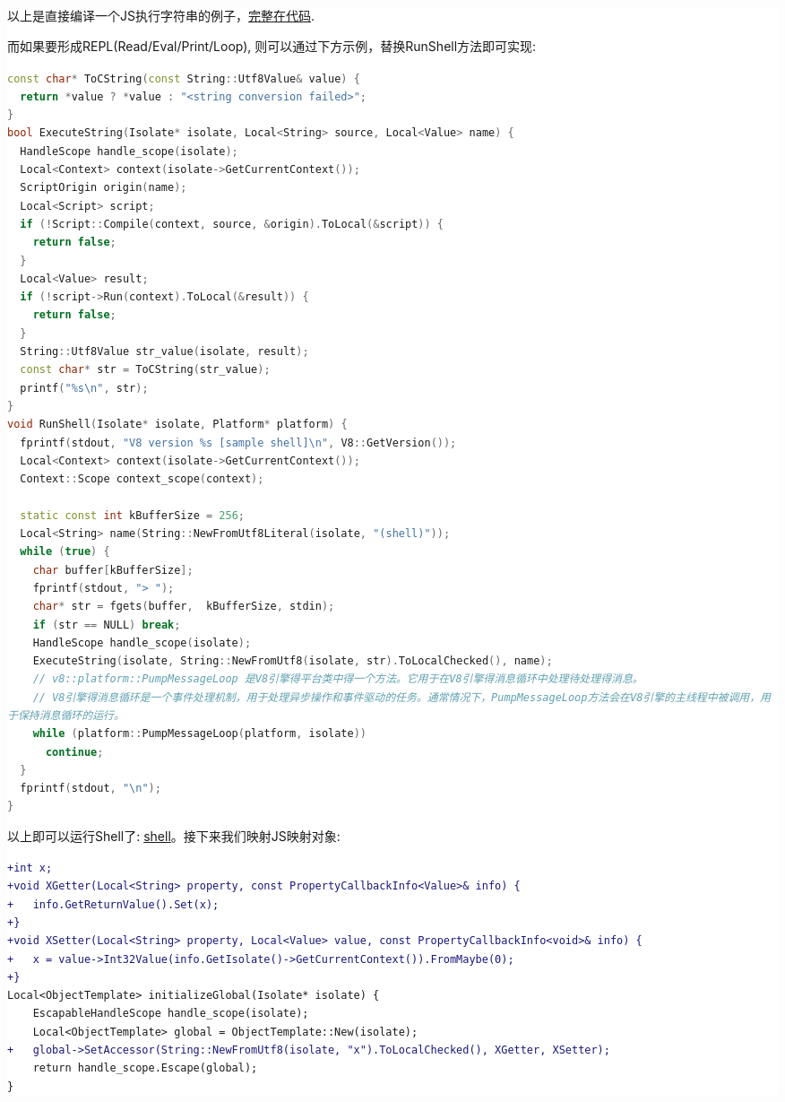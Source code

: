 
以上是直接编译一个JS执行字符串的例子，[完整在代码](./tech/1.helloworld.cpp).

而如果要形成REPL(Read/Eval/Print/Loop), 则可以通过下方示例，替换RunShell方法即可实现:

```cpp
const char* ToCString(const String::Utf8Value& value) {
  return *value ? *value : "<string conversion failed>";
}
bool ExecuteString(Isolate* isolate, Local<String> source, Local<Value> name) {
  HandleScope handle_scope(isolate);
  Local<Context> context(isolate->GetCurrentContext());
  ScriptOrigin origin(name);
  Local<Script> script;
  if (!Script::Compile(context, source, &origin).ToLocal(&script)) {
    return false;
  }
  Local<Value> result;
  if (!script->Run(context).ToLocal(&result)) {
    return false;
  }
  String::Utf8Value str_value(isolate, result);
  const char* str = ToCString(str_value);
  printf("%s\n", str);
}
void RunShell(Isolate* isolate, Platform* platform) {
  fprintf(stdout, "V8 version %s [sample shell]\n", V8::GetVersion());
  Local<Context> context(isolate->GetCurrentContext());
  Context::Scope context_scope(context);

  static const int kBufferSize = 256;
  Local<String> name(String::NewFromUtf8Literal(isolate, "(shell)"));
  while (true) {
    char buffer[kBufferSize];
    fprintf(stdout, "> ");
    char* str = fgets(buffer,  kBufferSize, stdin);
    if (str == NULL) break;
    HandleScope handle_scope(isolate);
    ExecuteString(isolate, String::NewFromUtf8(isolate, str).ToLocalChecked(), name);
    // v8::platform::PumpMessageLoop 是V8引擎得平台类中得一个方法。它用于在V8引擎得消息循环中处理待处理得消息。
    // V8引擎得消息循环是一个事件处理机制，用于处理异步操作和事件驱动的任务。通常情况下，PumpMessageLoop方法会在V8引擎的主线程中被调用，用于保持消息循环的运行。
    while (platform::PumpMessageLoop(platform, isolate))
      continue;
  }
  fprintf(stdout, "\n");
}
```

以上即可以运行Shell了: [shell](./tech/2.shell.cpp)。接下来我们映射JS映射对象:

```diff
+int x;
+void XGetter(Local<String> property, const PropertyCallbackInfo<Value>& info) {
+   info.GetReturnValue().Set(x);
+}
+void XSetter(Local<String> property, Local<Value> value, const PropertyCallbackInfo<void>& info) {
+   x = value->Int32Value(info.GetIsolate()->GetCurrentContext()).FromMaybe(0);
+}
Local<ObjectTemplate> initializeGlobal(Isolate* isolate) {
    EscapableHandleScope handle_scope(isolate);
    Local<ObjectTemplate> global = ObjectTemplate::New(isolate);
+   global->SetAccessor(String::NewFromUtf8(isolate, "x").ToLocalChecked(), XGetter, XSetter);
    return handle_scope.Escape(global);
}
```
